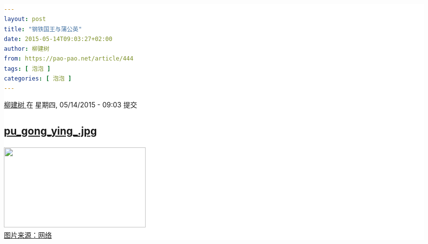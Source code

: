 ```yaml
---
layout: post
title: "钢铁国王与蒲公英"
date: 2015-05-14T09:03:27+02:00
author: 柳建树
from: https://pao-pao.net/article/444
tags: [ 泡泡 ]
categories: [ 泡泡 ]
---
```


<section class="clearfix" id="content" role="main">
 <div class="region region-content">
  <div class="block block-system" id="block-system-main">
   <div class="content">
    <div about="/article/444" class="node node-pao-pao-article node-promoted node-full view-mode-full clearfix" id="node-444" typeof="sioc:Item foaf:Document">
     <span class="rdf-meta element-hidden" content="钢铁国王与蒲公英" property="dc:title">
     </span>
     <span class="rdf-meta element-hidden" content="1" datatype="xsd:integer" property="sioc:num_replies">
     </span>
     <div class="submitted">
      <span content="2015-05-14T09:03:27+02:00" datatype="xsd:dateTime" property="dc:date dc:created" rel="sioc:has_creator">
       <a about="/author/1242" class="username" datatype="" href="/author/1242" property="foaf:name" title="查看用户资料" typeof="sioc:UserAccount" xml:lang="">
        柳建树
       </a>
       在 星期四, 05/14/2015 - 09:03 提交
      </span>
     </div>
     <div class="content">
      <div class="field field-name-field-image field-type-image field-label-hidden">
       <div class="field-items">
        <div class="field-item even">
         <div class="file file-image file-image-jpeg" id="file-1201--2">
          <h2 class="element-invisible">
           <a href="/file/1201">
            pu_gong_ying_.jpg
           </a>
          </h2>
          <div class="content">
           <img alt="" height="164" src="https://pao-pao.net/sites/pao-pao.net/files/styles/article_detail/public/pu_gong_ying_.jpg?itok=0q7-CjHF" title="" typeof="foaf:Image" width="290"/>
           <div class="field field-name-field-image-source field-type-link-field field-label-hidden">
            <div class="field-items">
             <div class="field-item even">
              <a href="https://pao-pao.net/article/444">
               图片来源：网络
              </a>
             </div>
            </div>
           </div>
          </div>
         </div>
        </div>
       </div>
      </div>
      <div class="field field-name-title field-type-ds field-label-hidden">
       <div class="field-items">
        <div class="field-item even" property="dc:title">
         <h1 class="page-title">